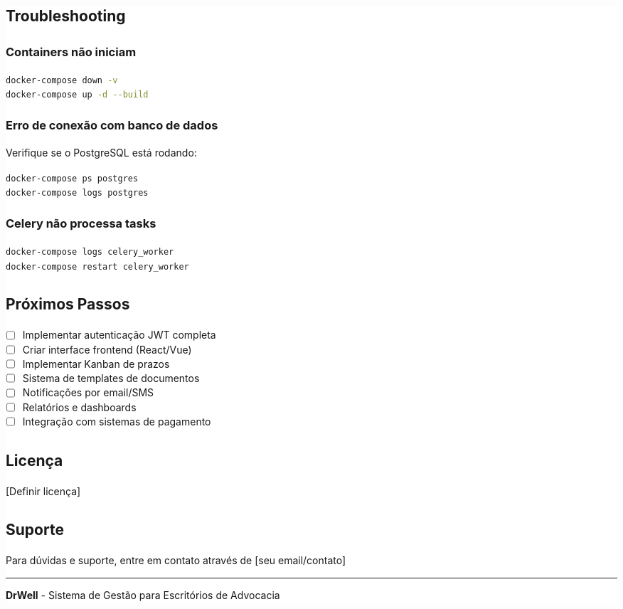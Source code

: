## Troubleshooting

### Containers não iniciam

```bash
docker-compose down -v
docker-compose up -d --build
```

### Erro de conexão com banco de dados

Verifique se o PostgreSQL está rodando:
```bash
docker-compose ps postgres
docker-compose logs postgres
```

### Celery não processa tasks

```bash
docker-compose logs celery_worker
docker-compose restart celery_worker
```

## Próximos Passos

- [ ] Implementar autenticação JWT completa
- [ ] Criar interface frontend (React/Vue)
- [ ] Implementar Kanban de prazos
- [ ] Sistema de templates de documentos
- [ ] Notificações por email/SMS
- [ ] Relatórios e dashboards
- [ ] Integração com sistemas de pagamento

## Licença

[Definir licença]

## Suporte

Para dúvidas e suporte, entre em contato através de [seu email/contato]

---

**DrWell** - Sistema de Gestão para Escritórios de Advocacia
